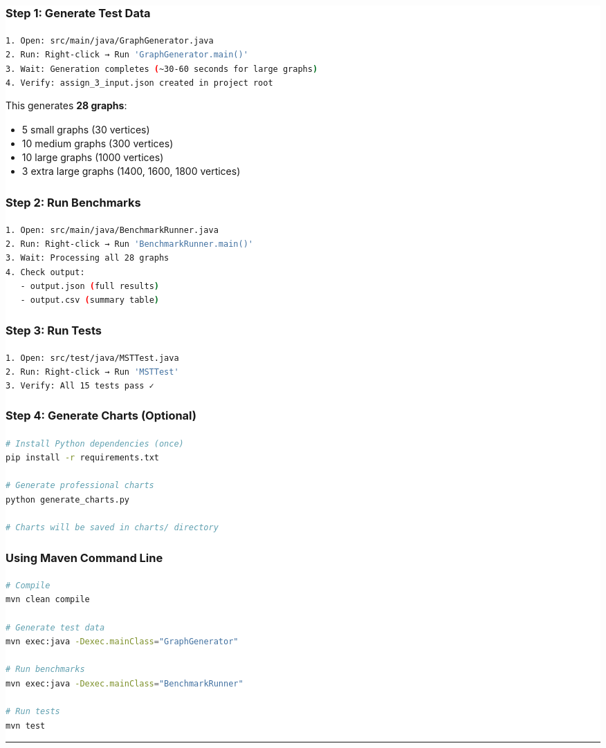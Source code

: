 ### Step 1: Generate Test Data

```bash
1. Open: src/main/java/GraphGenerator.java
2. Run: Right-click → Run 'GraphGenerator.main()'
3. Wait: Generation completes (~30-60 seconds for large graphs)
4. Verify: assign_3_input.json created in project root
```

This generates **28 graphs**:
- 5 small graphs (30 vertices)
- 10 medium graphs (300 vertices)
- 10 large graphs (1000 vertices)
- 3 extra large graphs (1400, 1600, 1800 vertices)

### Step 2: Run Benchmarks

```bash
1. Open: src/main/java/BenchmarkRunner.java
2. Run: Right-click → Run 'BenchmarkRunner.main()'
3. Wait: Processing all 28 graphs
4. Check output:
   - output.json (full results)
   - output.csv (summary table)
```

### Step 3: Run Tests

```bash
1. Open: src/test/java/MSTTest.java
2. Run: Right-click → Run 'MSTTest'
3. Verify: All 15 tests pass ✓
```

### Step 4: Generate Charts (Optional)

```bash
# Install Python dependencies (once)
pip install -r requirements.txt

# Generate professional charts
python generate_charts.py

# Charts will be saved in charts/ directory
```

### Using Maven Command Line

```bash
# Compile
mvn clean compile

# Generate test data
mvn exec:java -Dexec.mainClass="GraphGenerator"

# Run benchmarks
mvn exec:java -Dexec.mainClass="BenchmarkRunner"

# Run tests
mvn test
```

---